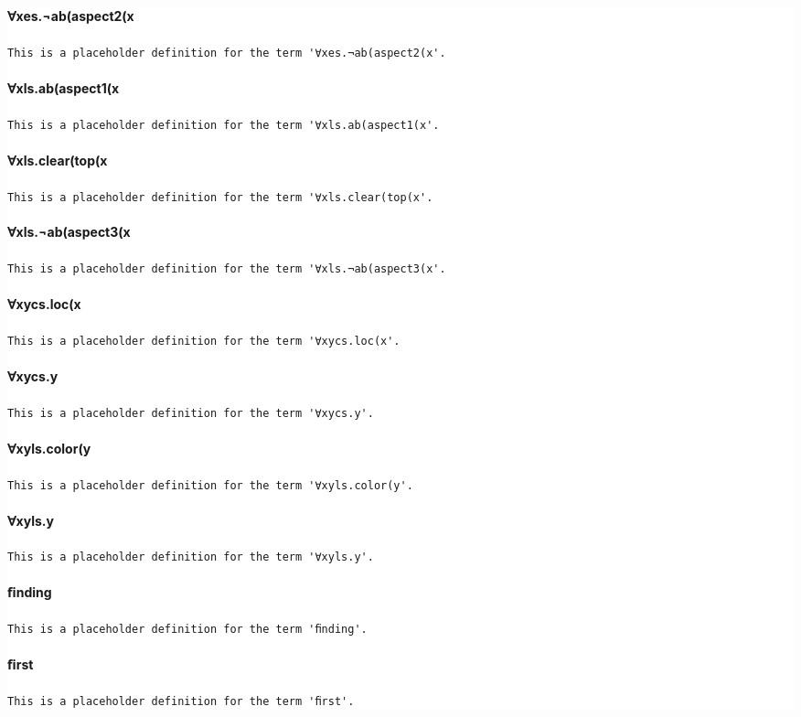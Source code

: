#### ∀xes.¬ab(aspect2(x
```
This is a placeholder definition for the term '∀xes.¬ab(aspect2(x'.

```

#### ∀xls.ab(aspect1(x
```
This is a placeholder definition for the term '∀xls.ab(aspect1(x'.

```

#### ∀xls.clear(top(x
```
This is a placeholder definition for the term '∀xls.clear(top(x'.

```

#### ∀xls.¬ab(aspect3(x
```
This is a placeholder definition for the term '∀xls.¬ab(aspect3(x'.

```

#### ∀xycs.loc(x
```
This is a placeholder definition for the term '∀xycs.loc(x'.

```

#### ∀xycs.y
```
This is a placeholder definition for the term '∀xycs.y'.

```

#### ∀xyls.color(y
```
This is a placeholder definition for the term '∀xyls.color(y'.

```

#### ∀xyls.y
```
This is a placeholder definition for the term '∀xyls.y'.

```

#### ﬁnding
```
This is a placeholder definition for the term 'ﬁnding'.

```

#### ﬁrst
```
This is a placeholder definition for the term 'ﬁrst'.

```
